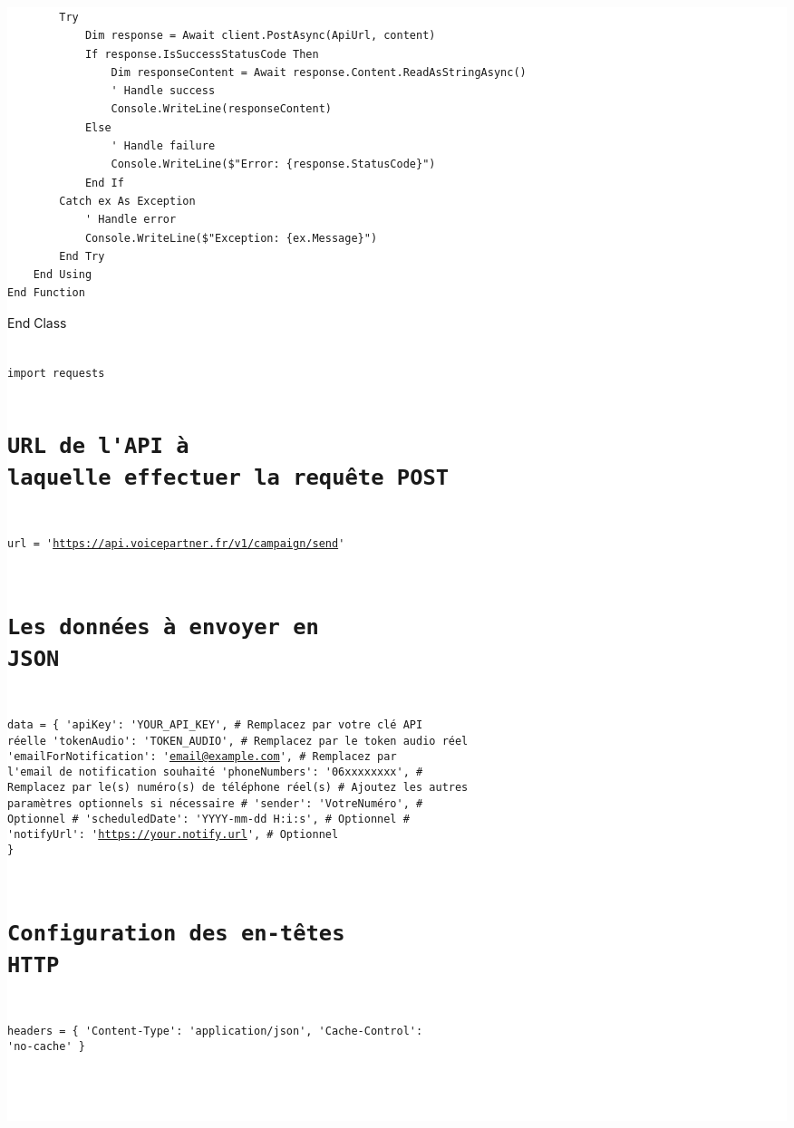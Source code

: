             Try
                Dim response = Await client.PostAsync(ApiUrl, content)
                If response.IsSuccessStatusCode Then
                    Dim responseContent = Await response.Content.ReadAsStringAsync()
                    ' Handle success
                    Console.WriteLine(responseContent)
                Else
                    ' Handle failure
                    Console.WriteLine($"Error: {response.StatusCode}")
                End If
            Catch ex As Exception
                ' Handle error
                Console.WriteLine($"Exception: {ex.Message}")
            End Try
        End Using
    End Function
End Class
   </code></pre>
  </div>
  <div class="tab-pane fade" id="python" role="tabpanel" aria-labelledby="python-tab">
 <pre><code class="language-python">
import requests

# URL de l'API à laquelle effectuer la requête POST
url = 'https://api.voicepartner.fr/v1/campaign/send'

# Les données à envoyer en JSON
data = {
    'apiKey': 'YOUR_API_KEY',  # Remplacez par votre clé API réelle
    'tokenAudio': 'TOKEN_AUDIO',  # Remplacez par le token audio réel
    'emailForNotification': 'email@example.com',  # Remplacez par l'email de notification souhaité
    'phoneNumbers': '06xxxxxxxx',  # Remplacez par le(s) numéro(s) de téléphone réel(s)
    # Ajoutez les autres paramètres optionnels si nécessaire
    # 'sender': 'VotreNuméro',  # Optionnel
    # 'scheduledDate': 'YYYY-mm-dd H:i:s',  # Optionnel
    # 'notifyUrl': 'https://your.notify.url',  # Optionnel
}

# Configuration des en-têtes HTTP
headers = {
    'Content-Type': 'application/json',
    'Cache-Control': 'no-cache'
}
